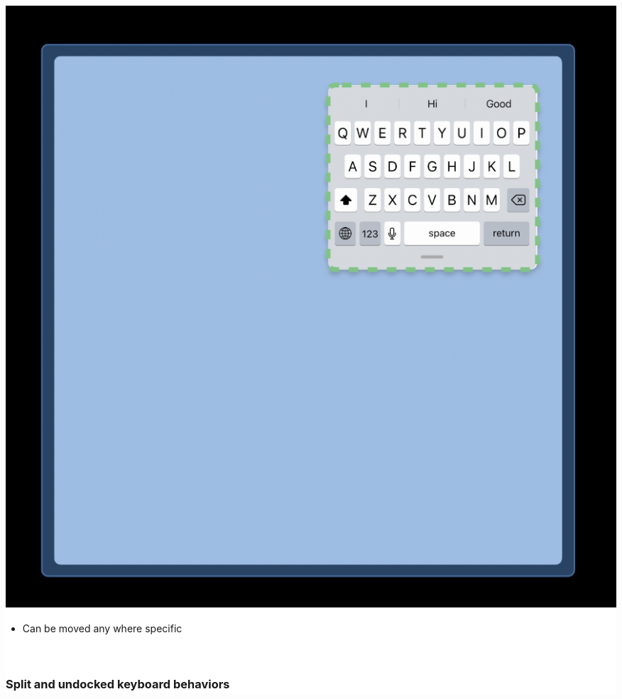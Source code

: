 ![Alt text](image-23.png)

- Can be moved any where specific

<br>

### Split and undocked keyboard behaviors
